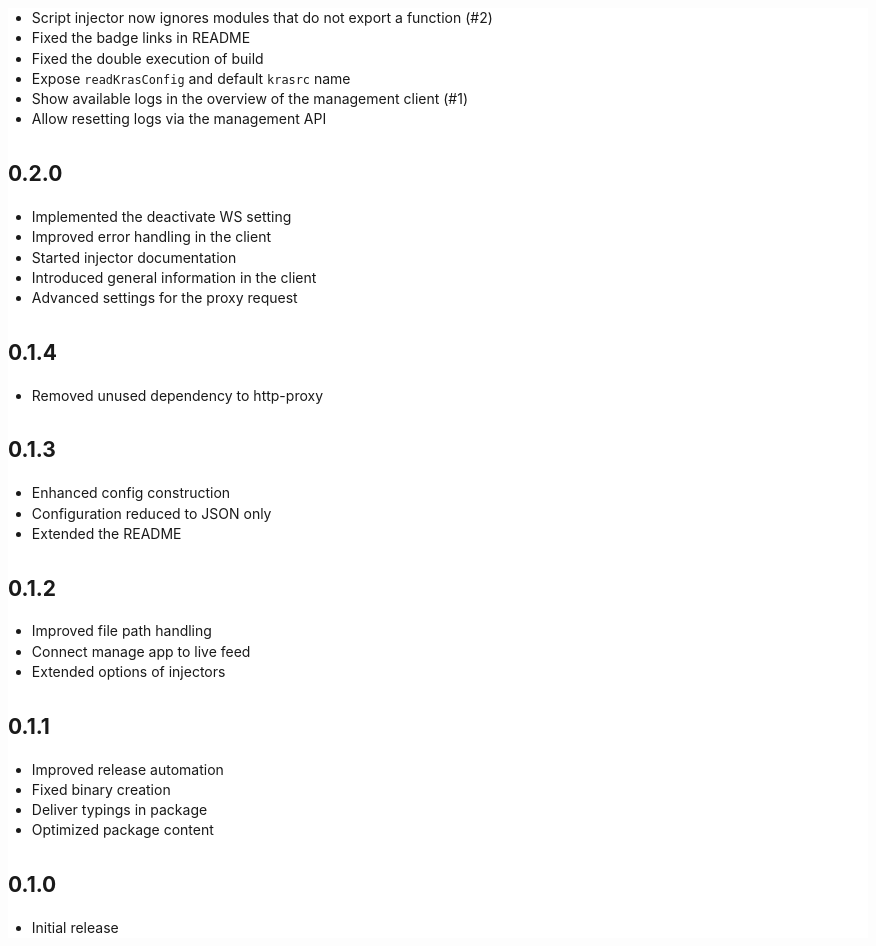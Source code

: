 - Script injector now ignores modules that do not export a function (#2)
- Fixed the badge links in README
- Fixed the double execution of build
- Expose `readKrasConfig` and default `krasrc` name
- Show available logs in the overview of the management client (#1)
- Allow resetting logs via the management API

## 0.2.0

- Implemented the deactivate WS setting
- Improved error handling in the client
- Started injector documentation
- Introduced general information in the client
- Advanced settings for the proxy request

## 0.1.4

- Removed unused dependency to http-proxy

## 0.1.3

- Enhanced config construction
- Configuration reduced to JSON only
- Extended the README

## 0.1.2

- Improved file path handling
- Connect manage app to live feed
- Extended options of injectors

## 0.1.1

- Improved release automation
- Fixed binary creation
- Deliver typings in package
- Optimized package content

## 0.1.0

- Initial release
